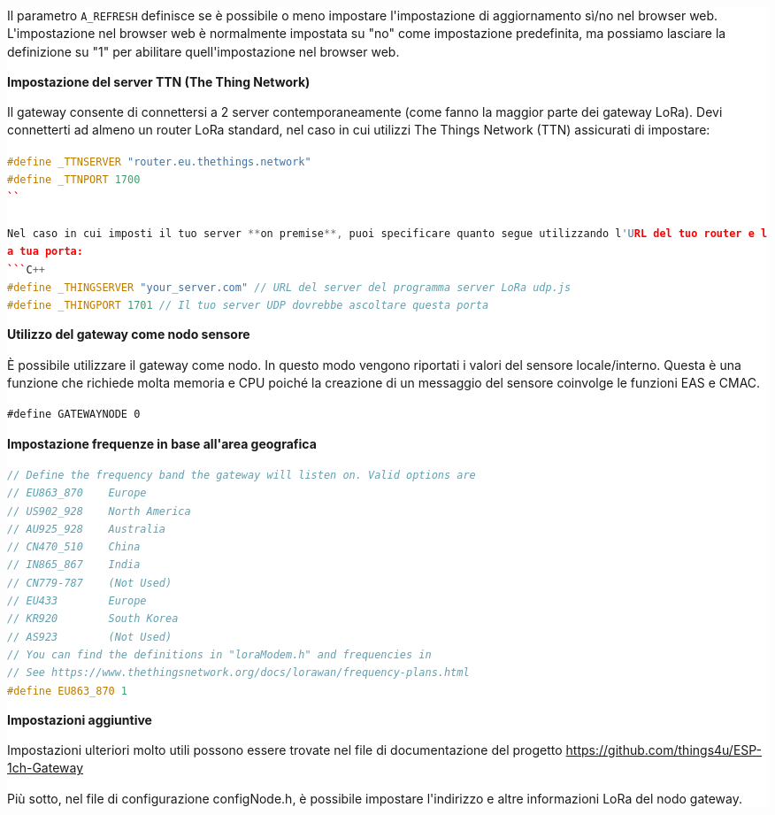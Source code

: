 Il parametro ```A_REFRESH``` definisce se è possibile o meno impostare l'impostazione di aggiornamento sì/no nel browser web. L'impostazione nel browser web è normalmente impostata su "no" come impostazione predefinita, ma possiamo lasciare la definizione su "1" per abilitare quell'impostazione nel browser web.

**Impostazione del server TTN (The Thing Network)**

Il gateway consente di connettersi a 2 server contemporaneamente (come fanno la maggior parte dei gateway LoRa). Devi connetterti ad almeno un router LoRa standard, nel caso in cui utilizzi The Things Network (TTN) assicurati di impostare:

```C++
#define _TTNSERVER "router.eu.thethings.network"
#define _TTNPORT 1700
``

Nel caso in cui imposti il tuo server **on premise**, puoi specificare quanto segue utilizzando l'URL del tuo router e la tua porta:
```C++
#define _THINGSERVER "your_server.com" // URL del server del programma server LoRa udp.js
#define _THINGPORT 1701 // Il tuo server UDP dovrebbe ascoltare questa porta
```

**Utilizzo del gateway come nodo sensore**

È possibile utilizzare il gateway come nodo. In questo modo vengono riportati i valori del sensore locale/interno. Questa è una funzione che richiede molta memoria e CPU poiché la creazione di un messaggio del sensore coinvolge le funzioni EAS e CMAC.

```#define GATEWAYNODE 0```

**Impostazione frequenze in base all'area geografica**

```C++
// Define the frequency band the gateway will listen on. Valid options are
// EU863_870	Europe 
// US902_928	North America
// AU925_928	Australia
// CN470_510	China
// IN865_867	India
// CN779-787	(Not Used)
// EU433		Europe
// KR920    	South Korea
// AS923		(Not Used)
// You can find the definitions in "loraModem.h" and frequencies in
// See https://www.thethingsnetwork.org/docs/lorawan/frequency-plans.html
#define EU863_870 1
```

**Impostazioni aggiuntive**

Impostazioni ulteriori molto utili possono essere trovate nel file di documentazione del progetto https://github.com/things4u/ESP-1ch-Gateway

Più sotto, nel file di configurazione configNode.h, è possibile impostare l'indirizzo e altre informazioni LoRa del nodo gateway.
